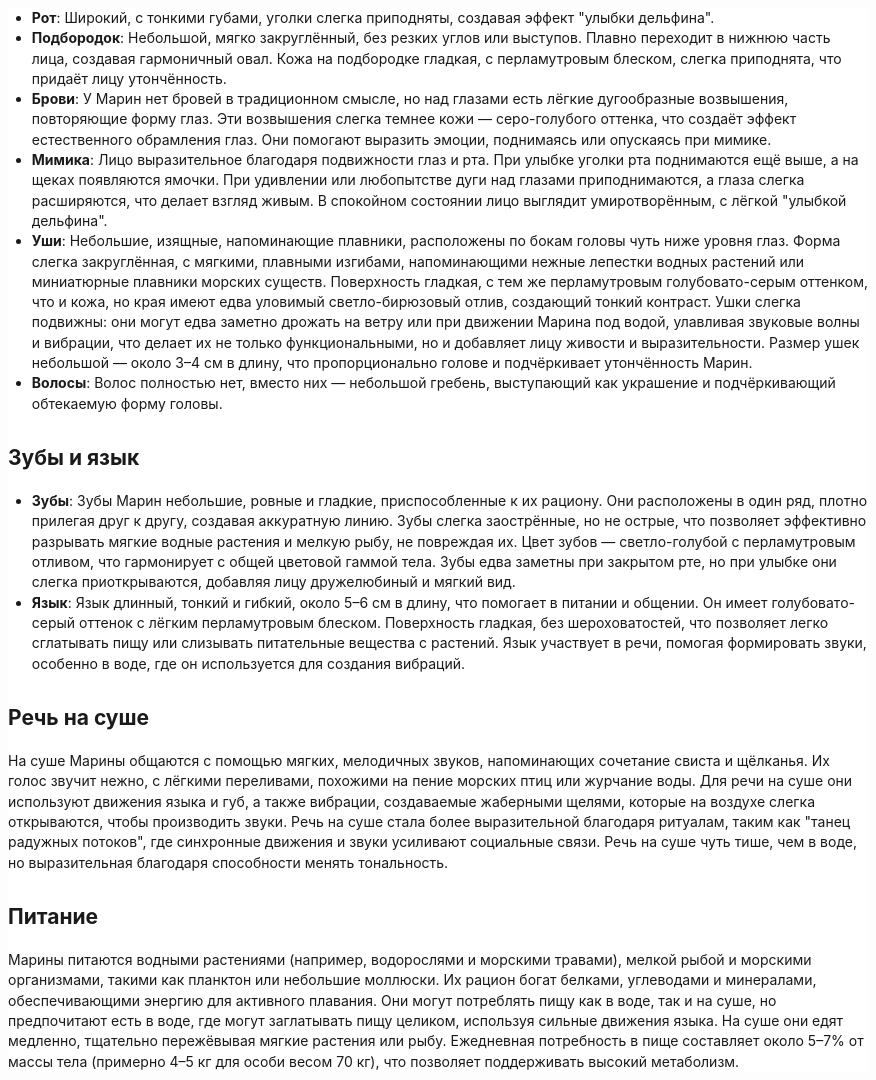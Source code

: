   - **Рот**: Широкий, с тонкими губами, уголки слегка приподняты, создавая эффект "улыбки дельфина".  
  - **Подбородок**: Небольшой, мягко закруглённый, без резких углов или выступов. Плавно переходит в нижнюю часть лица, создавая гармоничный овал. Кожа на подбородке гладкая, с перламутровым блеском, слегка приподнята, что придаёт лицу утончённость.  
  - **Брови**: У Марин нет бровей в традиционном смысле, но над глазами есть лёгкие дугообразные возвышения, повторяющие форму глаз. Эти возвышения слегка темнее кожи — серо-голубого оттенка, что создаёт эффект естественного обрамления глаз. Они помогают выразить эмоции, поднимаясь или опускаясь при мимике.  
  - **Мимика**: Лицо выразительное благодаря подвижности глаз и рта. При улыбке уголки рта поднимаются ещё выше, а на щеках появляются ямочки. При удивлении или любопытстве дуги над глазами приподнимаются, а глаза слегка расширяются, что делает взгляд живым. В спокойном состоянии лицо выглядит умиротворённым, с лёгкой "улыбкой дельфина".  
- **Уши**: Небольшие, изящные, напоминающие плавники, расположены по бокам головы чуть ниже уровня глаз. Форма слегка закруглённая, с мягкими, плавными изгибами, напоминающими нежные лепестки водных растений или миниатюрные плавники морских существ. Поверхность гладкая, с тем же перламутровым голубовато-серым оттенком, что и кожа, но края имеют едва уловимый светло-бирюзовый отлив, создающий тонкий контраст. Ушки слегка подвижны: они могут едва заметно дрожать на ветру или при движении Марина под водой, улавливая звуковые волны и вибрации, что делает их не только функциональными, но и добавляет лицу живости и выразительности. Размер ушек небольшой — около 3–4 см в длину, что пропорционально голове и подчёркивает утончённость Марин.  
- **Волосы**: Волос полностью нет, вместо них — небольшой гребень, выступающий как украшение и подчёркивающий обтекаемую форму головы.

## Зубы и язык
- **Зубы**: Зубы Марин небольшие, ровные и гладкие, приспособленные к их рациону. Они расположены в один ряд, плотно прилегая друг к другу, создавая аккуратную линию. Зубы слегка заострённые, но не острые, что позволяет эффективно разрывать мягкие водные растения и мелкую рыбу, не повреждая их. Цвет зубов — светло-голубой с перламутровым отливом, что гармонирует с общей цветовой гаммой тела. Зубы едва заметны при закрытом рте, но при улыбке они слегка приоткрываются, добавляя лицу дружелюбиный и мягкий вид.  
- **Язык**: Язык длинный, тонкий и гибкий, около 5–6 см в длину, что помогает в питании и общении. Он имеет голубовато-серый оттенок с лёгким перламутровым блеском. Поверхность гладкая, без шероховатостей, что позволяет легко сглатывать пищу или слизывать питательные вещества с растений. Язык участвует в речи, помогая формировать звуки, особенно в воде, где он используется для создания вибраций.

## Речь на суше
На суше Марины общаются с помощью мягких, мелодичных звуков, напоминающих сочетание свиста и щёлканья. Их голос звучит нежно, с лёгкими переливами, похожими на пение морских птиц или журчание воды. Для речи на суше они используют движения языка и губ, а также вибрации, создаваемые жаберными щелями, которые на воздухе слегка открываются, чтобы производить звуки. Речь на суше стала более выразительной благодаря ритуалам, таким как "танец радужных потоков", где синхронные движения и звуки усиливают социальные связи. Речь на суше чуть тише, чем в воде, но выразительная благодаря способности менять тональность.

## Питание
Марины питаются водными растениями (например, водорослями и морскими травами), мелкой рыбой и морскими организмами, такими как планктон или небольшие моллюски. Их рацион богат белками, углеводами и минералами, обеспечивающими энергию для активного плавания. Они могут потреблять пищу как в воде, так и на суше, но предпочитают есть в воде, где могут заглатывать пищу целиком, используя сильные движения языка. На суше они едят медленно, тщательно пережёвывая мягкие растения или рыбу. Ежедневная потребность в пище составляет около 5–7% от массы тела (примерно 4–5 кг для особи весом 70 кг), что позволяет поддерживать высокий метаболизм.
